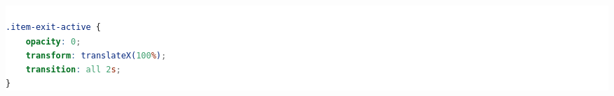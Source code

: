 ```css

.item-exit-active {
    opacity: 0;
    transform: translateX(100%);
    transition: all 2s;
}
```



















































